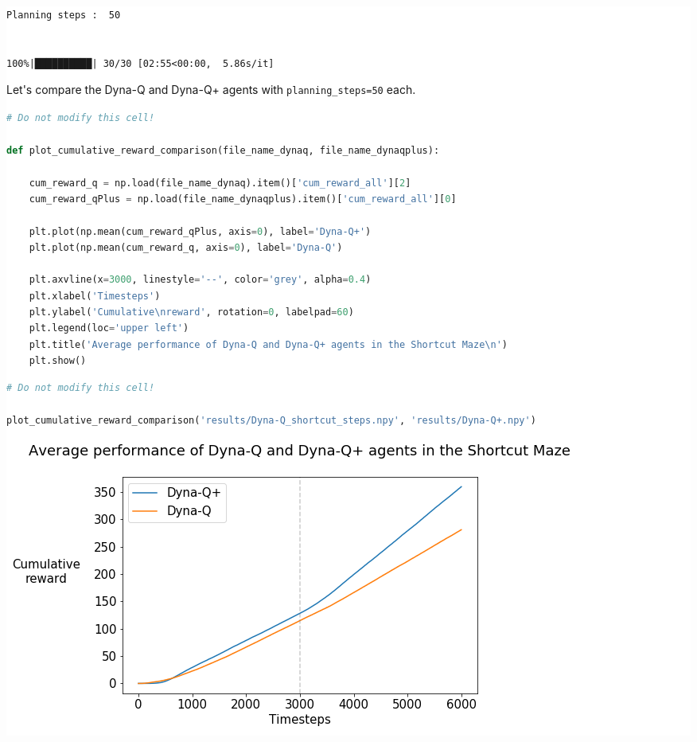 ```python
```

    Planning steps :  50


    100%|██████████| 30/30 [02:55<00:00,  5.86s/it]


Let's compare the Dyna-Q and Dyna-Q+ agents with `planning_steps=50` each.


```python
# Do not modify this cell!

def plot_cumulative_reward_comparison(file_name_dynaq, file_name_dynaqplus):

    cum_reward_q = np.load(file_name_dynaq).item()['cum_reward_all'][2]
    cum_reward_qPlus = np.load(file_name_dynaqplus).item()['cum_reward_all'][0]

    plt.plot(np.mean(cum_reward_qPlus, axis=0), label='Dyna-Q+')
    plt.plot(np.mean(cum_reward_q, axis=0), label='Dyna-Q')

    plt.axvline(x=3000, linestyle='--', color='grey', alpha=0.4)
    plt.xlabel('Timesteps')
    plt.ylabel('Cumulative\nreward', rotation=0, labelpad=60)
    plt.legend(loc='upper left')
    plt.title('Average performance of Dyna-Q and Dyna-Q+ agents in the Shortcut Maze\n')
    plt.show()
```


```python
# Do not modify this cell!

plot_cumulative_reward_comparison('results/Dyna-Q_shortcut_steps.npy', 'results/Dyna-Q+.npy')
```


![png](/assets/img/rl/unit3/output_83_0.png)
